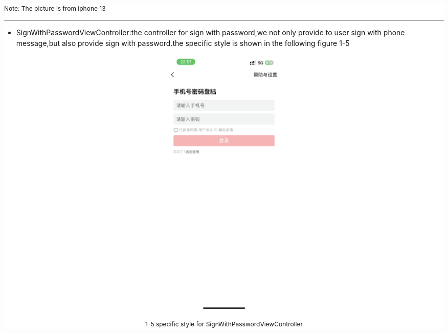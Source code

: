 
<p style="font-size:9pt"> Note: The picture is from iphone 13

****


+ SignWithPasswordViewController:the controller for sign with password,we not only provide to user sign with phone message,but also provide sign with password.the specific style is shown in the following figure 1-5
<center>
<img src="./DouYin_OC/Demo picture/3.PNG" style="height:500px">
<p style="font-size:9pt">  1-5 specific style for SignWithPasswordViewController
</center>
